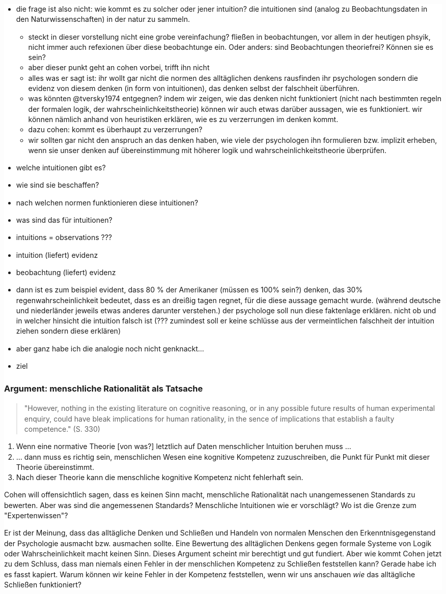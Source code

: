 - die frage ist also nicht: wie kommt es zu solcher oder jener intuition? die intuitionen sind (analog zu Beobachtungsdaten in den Naturwissenschaften) in der natur zu sammeln.
    + steckt in dieser vorstellung nicht eine grobe vereinfachung? fließen in beobachtungen, vor allem in der heutigen phsyik, nicht immer auch refexionen über diese beobachtunge ein. Oder anders: sind Beobachtungen theoriefrei? Können sie es sein?
    + aber dieser punkt geht an cohen vorbei, trifft ihn nicht
    + alles was er sagt ist: ihr wollt gar nicht die normen des alltäglichen denkens rausfinden ihr psychologen sondern die evidenz von diesem denken (in form von intuitionen), das denken selbst der falschheit überführen.
    + was könnten @tversky1974 entgegnen? indem wir zeigen, wie das denken nicht funktioniert (nicht nach bestimmten regeln der formalen logik, der wahrscheinlichkeitstheorie) können wir auch etwas darüber aussagen, wie es funktioniert. wir können nämlich anhand von heuristiken erklären, wie es zu verzerrungen im denken kommt.
    + dazu cohen: kommt es überhaupt zu verzerrungen?
    + wir sollten gar nicht den anspruch an das denken haben, wie viele der psychologen ihn formulieren bzw. implizit erheben, wenn sie unser denken auf übereinstimmung mit höherer logik und wahrscheinlichkeitstheorie überprüfen.


- welche intuitionen gibt es?
- wie sind sie beschaffen?
- nach welchen normen funktionieren diese intuitionen?
- was sind das für intuitionen?
- intuitions = observations ???
- intuition (liefert) evidenz
- beobachtung (liefert) evidenz
- dann ist es zum beispiel evident, dass 80 % der Amerikaner (müssen es 100% sein?) denken, das 30% regenwahrscheinlichkeit bedeutet, dass es an dreißig tagen regnet, für die diese aussage gemacht wurde. (während deutsche und niederländer jeweils etwas anderes darunter verstehen.) der psychologe soll nun diese faktenlage erklären. nicht ob und in welcher hinsicht die intuition falsch ist (??? zumindest soll er keine schlüsse aus der vermeintlichen falschheit der intuition ziehen sondern diese erklären)
- aber ganz habe ich die analogie noch nicht genknackt...
- ziel


### Argument: menschliche Rationalität als Tatsache


> "However, nothing in the existing literature on cognitive reasoning, or in any possible future results of human experimental enquiry, could have bleak implications for human rationality, in the sence of implications that establish a faulty competence." (S. 330)


1. Wenn eine normative Theorie [von was?] letztlich auf Daten menschlicher Intuition beruhen muss ...
2. ... dann muss es richtig sein, menschlichen Wesen eine kognitive Kompetenz zuzuschreiben, die Punkt für Punkt mit dieser Theorie übereinstimmt.
3. Nach dieser Theorie kann die menschliche kognitive Kompetenz nicht fehlerhaft sein.

Cohen will offensichtlich sagen, dass es keinen Sinn macht, menschliche Rationalität nach unangemessenen Standards zu bewerten. Aber was sind die angemessenen Standards? Menschliche Intuitionen wie er vorschlägt? Wo ist die Grenze zum "Expertenwissen"?

Er ist der Meinung, dass das alltägliche Denken und Schließen und Handeln von normalen Menschen den Erkenntnisgegenstand der Psychologie ausmacht bzw. ausmachen sollte. Eine Bewertung des alltäglichen Denkens gegen formale Systeme von Logik oder Wahrscheinlichkeit macht keinen Sinn. Dieses Argument scheint mir berechtigt und gut fundiert. Aber wie kommt Cohen jetzt zu dem Schluss, dass man niemals einen Fehler in der menschlichen Kompetenz zu Schließen feststellen kann? Gerade habe ich es fasst kapiert. Warum können wir keine Fehler in der Kompetenz feststellen, wenn wir uns anschauen *wie* das alltägliche Schließen funktioniert?

